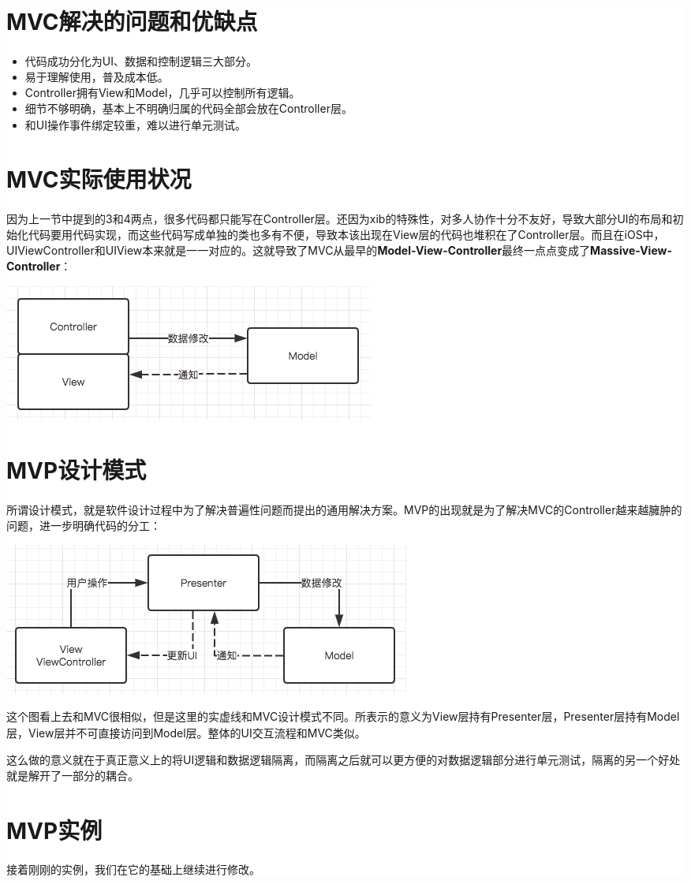# MVC解决的问题和优缺点

- 代码成功分化为UI、数据和控制逻辑三大部分。
- 易于理解使用，普及成本低。
- Controller拥有View和Model，几乎可以控制所有逻辑。
- 细节不够明确，基本上不明确归属的代码全部会放在Controller层。
- 和UI操作事件绑定较重，难以进行单元测试。

# MVC实际使用状况

因为上一节中提到的3和4两点，很多代码都只能写在Controller层。还因为xib的特殊性，对多人协作十分不友好，导致大部分UI的布局和初始化代码要用代码实现，而这些代码写成单独的类也多有不便，导致本该出现在View层的代码也堆积在了Controller层。而且在iOS中，UIViewController和UIView本来就是一一对应的。这就导致了MVC从最早的**Model-View-Controller**最终一点点变成了**Massive-View-Controller**：

![18-D](../2017/07/18-D.png)

# MVP设计模式

所谓设计模式，就是软件设计过程中为了解决普遍性问题而提出的通用解决方案。MVP的出现就是为了解决MVC的Controller越来越臃肿的问题，进一步明确代码的分工：

![18-E](../2017/07/18-E.png)

这个图看上去和MVC很相似，但是这里的实虚线和MVC设计模式不同。所表示的意义为View层持有Presenter层，Presenter层持有Model层，View层并不可直接访问到Model层。整体的UI交互流程和MVC类似。

这么做的意义就在于真正意义上的将UI逻辑和数据逻辑隔离，而隔离之后就可以更方便的对数据逻辑部分进行单元测试，隔离的另一个好处就是解开了一部分的耦合。

# MVP实例

接着刚刚的实例，我们在它的基础上继续进行修改。
